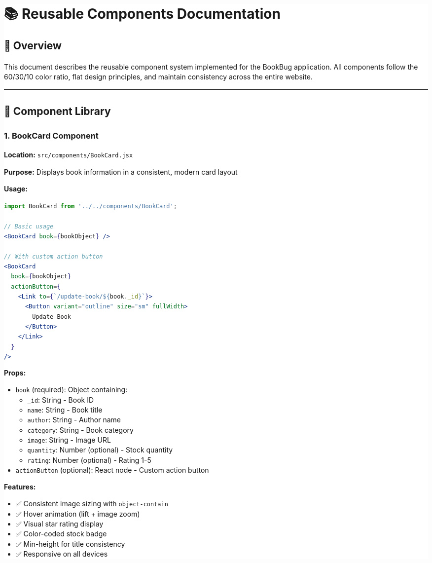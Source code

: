 # 📚 Reusable Components Documentation

## 🎯 Overview

This document describes the reusable component system implemented for the BookBug application. All components follow the 60/30/10 color ratio, flat design principles, and maintain consistency across the entire website.

---

## 🧩 Component Library

### 1. **BookCard Component**

**Location:** `src/components/BookCard.jsx`

**Purpose:** Displays book information in a consistent, modern card layout

**Usage:**
```jsx
import BookCard from '../../components/BookCard';

// Basic usage
<BookCard book={bookObject} />

// With custom action button
<BookCard 
  book={bookObject}
  actionButton={
    <Link to={`/update-book/${book._id}`}>
      <Button variant="outline" size="sm" fullWidth>
        Update Book
      </Button>
    </Link>
  }
/>
```

**Props:**
- `book` (required): Object containing:
  - `_id`: String - Book ID
  - `name`: String - Book title
  - `author`: String - Author name
  - `category`: String - Book category
  - `image`: String - Image URL
  - `quantity`: Number (optional) - Stock quantity
  - `rating`: Number (optional) - Rating 1-5
- `actionButton` (optional): React node - Custom action button

**Features:**
- ✅ Consistent image sizing with `object-contain`
- ✅ Hover animation (lift + image zoom)
- ✅ Visual star rating display
- ✅ Color-coded stock badge
- ✅ Min-height for title consistency
- ✅ Responsive on all devices
